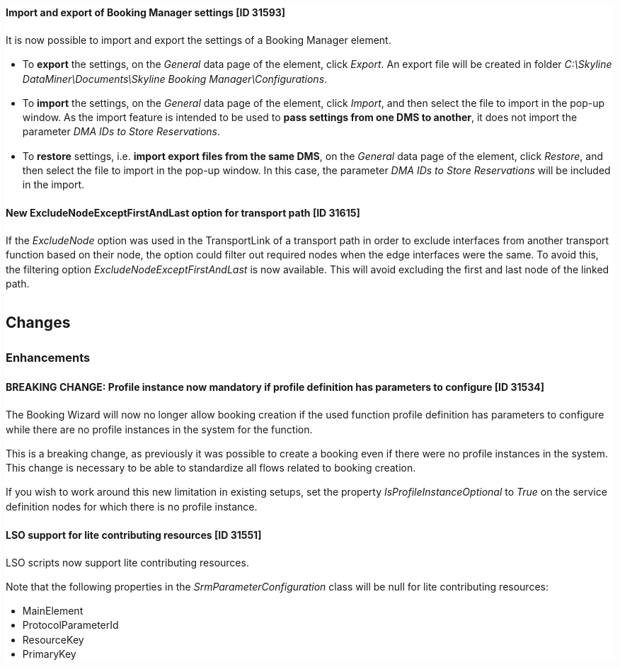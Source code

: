 #### Import and export of Booking Manager settings \[ID 31593\]

It is now possible to import and export the settings of a Booking Manager element.

- To **export** the settings, on the *General* data page of the element, click *Export*. An export file will be created in folder *C:\\Skyline DataMiner\\Documents\\Skyline Booking Manager\\Configurations*.

- To **import** the settings, on the *General* data page of the element, click *Import*, and then select the file to import in the pop-up window. As the import feature is intended to be used to **pass settings from one DMS to another**, it does not import the parameter *DMA IDs to Store Reservations*.

- To **restore** settings, i.e. **import export files from the same DMS**, on the *General* data page of the element, click *Restore*, and then select the file to import in the pop-up window. In this case, the parameter *DMA IDs to Store Reservations* will be included in the import.

#### New ExcludeNodeExceptFirstAndLast option for transport path \[ID 31615\]

If the *ExcludeNode* option was used in the TransportLink of a transport path in order to exclude interfaces from another transport function based on their node, the option could filter out required nodes when the edge interfaces were the same. To avoid this, the filtering option *ExcludeNodeExceptFirstAndLast* is now available. This will avoid excluding the first and last node of the linked path.

## Changes

### Enhancements

#### BREAKING CHANGE: Profile instance now mandatory if profile definition has parameters to configure \[ID 31534\]

The Booking Wizard will now no longer allow booking creation if the used function profile definition has parameters to configure while there are no profile instances in the system for the function.

This is a breaking change, as previously it was possible to create a booking even if there were no profile instances in the system. This change is necessary to be able to standardize all flows related to booking creation.

If you wish to work around this new limitation in existing setups, set the property *IsProfileInstanceOptional* to *True* on the service definition nodes for which there is no profile instance.

#### LSO support for lite contributing resources \[ID 31551\]

LSO scripts now support lite contributing resources.

Note that the following properties in the *SrmParameterConfiguration* class will be null for lite contributing resources:

- MainElement
- ProtocolParameterId
- ResourceKey
- PrimaryKey
